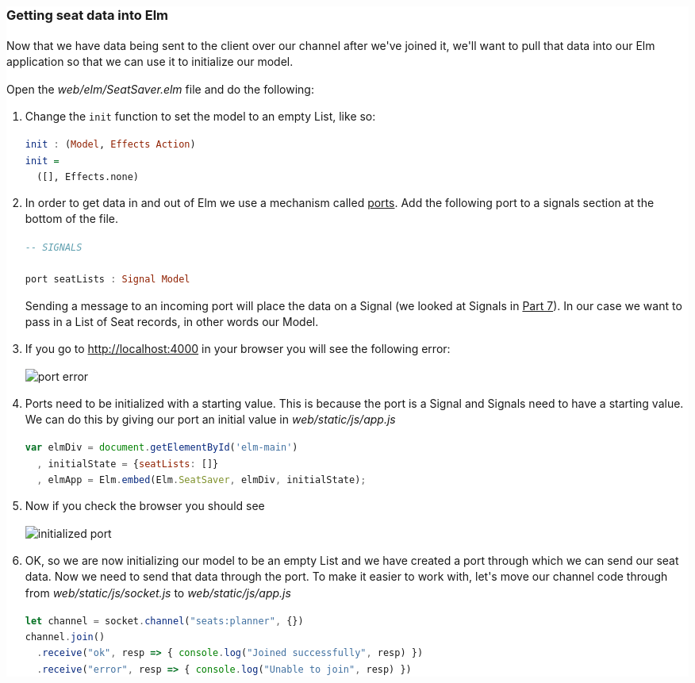 
### Getting seat data into Elm

Now that we have data being sent to the client over our channel after we've joined it, we'll want to pull that data into our Elm application so that we can use it to initialize our model.

Open the *web/elm/SeatSaver.elm* file and do the following:

1. Change the `init` function to set the model to an empty List, like so:

    ```haskell
    init : (Model, Effects Action)
    init =
      ([], Effects.none)
    ```

2. In order to get data in and out of Elm we use a mechanism called [ports](http://elm-lang.org/guide/interop#ports). Add the following port to a signals section at the bottom of the file.

    ```haskell
    -- SIGNALS

    port seatLists : Signal Model
    ```

    Sending a message to an incoming port will place the data on a Signal (we looked at Signals in [Part 7](/posts/phoenix-elm-7)). In our case we want to pass in a List of Seat records, in other words our Model.

3. If you go to <http://localhost:4000> in your browser you will see the following error:

    ![port error](/images/phoenix-elm/17.png)

4. Ports need to be initialized with a starting value. This is because the port is a Signal and Signals need to have a starting value. We can do this by giving our port an initial value in *web/static/js/app.js*

    ```javascript
    var elmDiv = document.getElementById('elm-main')
      , initialState = {seatLists: []}
      , elmApp = Elm.embed(Elm.SeatSaver, elmDiv, initialState);
    ```

5. Now if you check the browser you should see

    ![initialized port](/images/phoenix-elm/18.png)

6. OK, so we are now initializing our model to be an empty List and we have created a port through which we can send our seat data. Now we need to send that data through the port. To make it easier to work with, let's move our channel code through from *web/static/js/socket.js* to *web/static/js/app.js*

    ```javascript
    let channel = socket.channel("seats:planner", {})
    channel.join()
      .receive("ok", resp => { console.log("Joined successfully", resp) })
      .receive("error", resp => { console.log("Unable to join", resp) })

